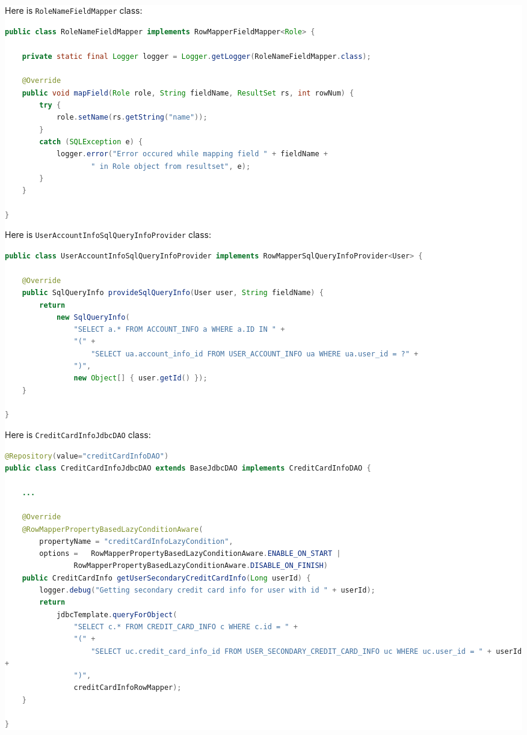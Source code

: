Here is `RoleNameFieldMapper` class:  

~~~~~ java
public class RoleNameFieldMapper implements RowMapperFieldMapper<Role> {

	private static final Logger logger = Logger.getLogger(RoleNameFieldMapper.class);
	
	@Override
	public void mapField(Role role, String fieldName, ResultSet rs, int rowNum) {
		try {
			role.setName(rs.getString("name"));
		} 
		catch (SQLException e) {
			logger.error("Error occured while mapping field " + fieldName + 
					" in Role object from resultset", e);
		}
	}

}
~~~~~

Here is `UserAccountInfoSqlQueryInfoProvider` class:  

~~~~~ java
public class UserAccountInfoSqlQueryInfoProvider implements RowMapperSqlQueryInfoProvider<User> {

	@Override
	public SqlQueryInfo provideSqlQueryInfo(User user, String fieldName) {
		return 
			new SqlQueryInfo(
				"SELECT a.* FROM ACCOUNT_INFO a WHERE a.ID IN " +
	            "(" +
	                "SELECT ua.account_info_id FROM USER_ACCOUNT_INFO ua WHERE ua.user_id = ?" +
	            ")",
	            new Object[] { user.getId() });
	}

}
~~~~~ 

Here is `CreditCardInfoJdbcDAO` class:  

~~~~~ java
@Repository(value="creditCardInfoDAO")
public class CreditCardInfoJdbcDAO extends BaseJdbcDAO implements CreditCardInfoDAO {

	...
	
	@Override
	@RowMapperPropertyBasedLazyConditionAware(
		propertyName = "creditCardInfoLazyCondition",
		options = 	RowMapperPropertyBasedLazyConditionAware.ENABLE_ON_START | 
				RowMapperPropertyBasedLazyConditionAware.DISABLE_ON_FINISH)
	public CreditCardInfo getUserSecondaryCreditCardInfo(Long userId) {
		logger.debug("Getting secondary credit card info for user with id " + userId);
		return 
			jdbcTemplate.queryForObject(
				"SELECT c.* FROM CREDIT_CARD_INFO c WHERE c.id = " +
				"(" +
					"SELECT uc.credit_card_info_id FROM USER_SECONDARY_CREDIT_CARD_INFO uc WHERE uc.user_id = " + userId +
				")", 
				creditCardInfoRowMapper);
	}

}
~~~~~